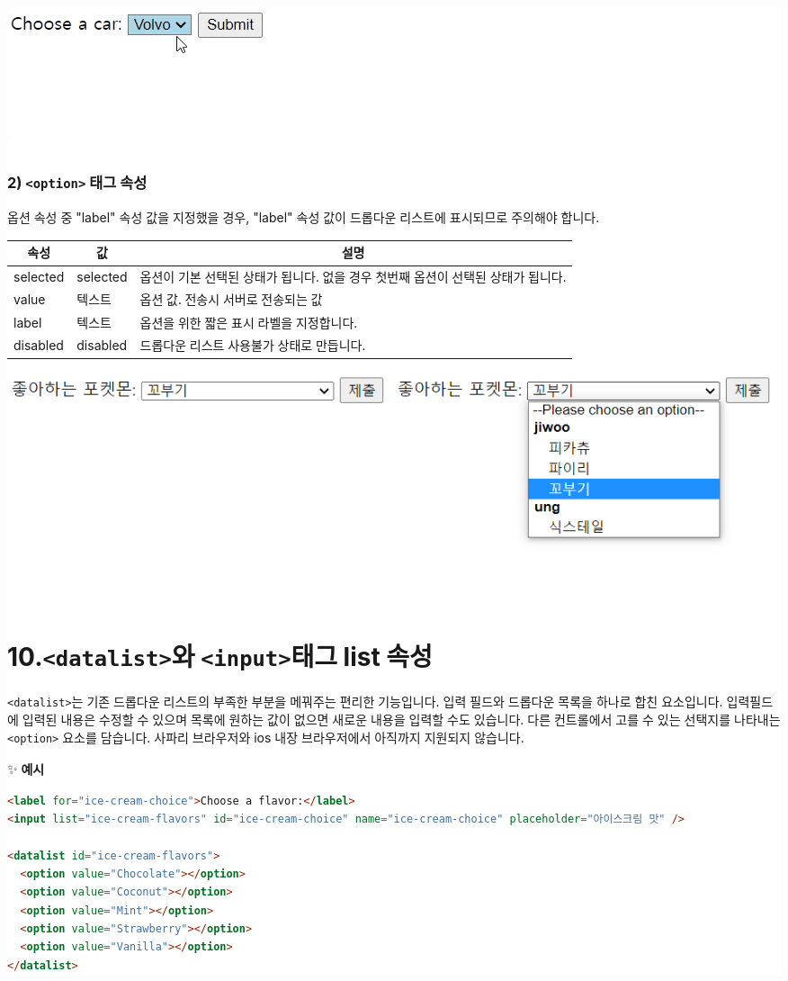 ![autofocusSelect 예제](./images/autofocusSelect.gif)

### 2) `<option>` 태그 속성

옵션 속성 중 "label" 속성 값을 지정했을 경우, "label" 속성 값이 드롭다운 리스트에 표시되므로 주의해야 합니다.

| 속성     | 값       | 설명                                                                            |
| -------- | -------- | ------------------------------------------------------------------------------- |
| selected | selected | 옵션이 기본 선택된 상태가 됩니다. 없을 경우 첫번째 옵션이 선택된 상태가 됩니다. |
| value    | 텍스트   | 옵션 값. 전송시 서버로 전송되는 값                                              |
| label    | 텍스트   | 옵션을 위한 짧은 표시 라벨을 지정합니다.                                        |
| disabled | disabled | 드롭다운 리스트 사용불가 상태로 만듭니다.                                       |

![select 예제](<./images/select(2).png>)

# 10.`<datalist>`와 `<input>`태그 list 속성

`<datalist>`는 기존 드롭다운 리스트의 부족한 부분을 메꿔주는 편리한 기능입니다. 입력 필드와 드롭다운 목록을 하나로 합친 요소입니다. 입력필드에 입력된 내용은 수정할 수 있으며 목록에 원하는 값이 없으면 새로운 내용을 입력할 수도 있습니다. 다른 컨트롤에서 고를 수 있는 선택지를 나타내는 `<option>` 요소를 담습니다. 사파리 브라우저와 ios 내장 브라우저에서 아직까지 지원되지 않습니다.

✨ **예시**

```html
<label for="ice-cream-choice">Choose a flavor:</label>
<input list="ice-cream-flavors" id="ice-cream-choice" name="ice-cream-choice" placeholder="아이스크림 맛" />

<datalist id="ice-cream-flavors">
  <option value="Chocolate"></option>
  <option value="Coconut"></option>
  <option value="Mint"></option>
  <option value="Strawberry"></option>
  <option value="Vanilla"></option>
</datalist>
```
